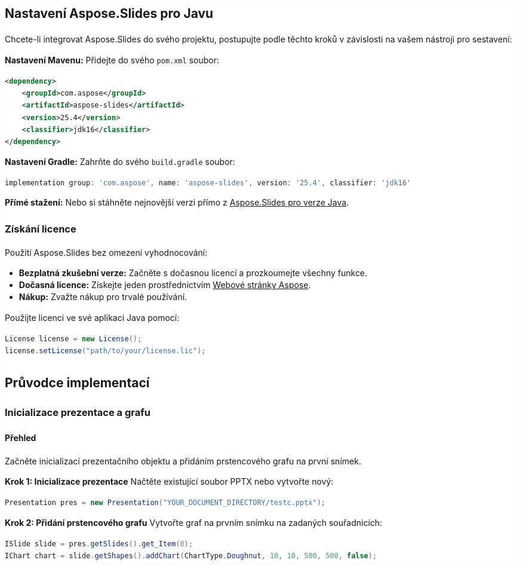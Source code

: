 ## Nastavení Aspose.Slides pro Javu

Chcete-li integrovat Aspose.Slides do svého projektu, postupujte podle těchto kroků v závislosti na vašem nástroji pro sestavení:

**Nastavení Mavenu:**
Přidejte do svého `pom.xml` soubor:
```xml
<dependency>
    <groupId>com.aspose</groupId>
    <artifactId>aspose-slides</artifactId>
    <version>25.4</version>
    <classifier>jdk16</classifier>
</dependency>
```

**Nastavení Gradle:**
Zahrňte do svého `build.gradle` soubor:
```gradle
implementation group: 'com.aspose', name: 'aspose-slides', version: '25.4', classifier: 'jdk16'
```

**Přímé stažení:**
Nebo si stáhněte nejnovější verzi přímo z [Aspose.Slides pro verze Java](https://releases.aspose.com/slides/java/).

### Získání licence

Použití Aspose.Slides bez omezení vyhodnocování:
- **Bezplatná zkušební verze:** Začněte s dočasnou licencí a prozkoumejte všechny funkce.
- **Dočasná licence:** Získejte jeden prostřednictvím [Webové stránky Aspose](https://purchase.aspose.com/temporary-license/).
- **Nákup:** Zvažte nákup pro trvalé používání.

Použijte licenci ve své aplikaci Java pomocí:
```java
License license = new License();
license.setLicense("path/to/your/license.lic");
```

## Průvodce implementací

### Inicializace prezentace a grafu

#### Přehled
Začněte inicializací prezentačního objektu a přidáním prstencového grafu na první snímek.

**Krok 1: Inicializace prezentace**
Načtěte existující soubor PPTX nebo vytvořte nový:
```java
Presentation pres = new Presentation("YOUR_DOCUMENT_DIRECTORY/testc.pptx");
```

**Krok 2: Přidání prstencového grafu**
Vytvořte graf na prvním snímku na zadaných souřadnicích:
```java
ISlide slide = pres.getSlides().get_Item(0);
IChart chart = slide.getShapes().addChart(ChartType.Doughnut, 10, 10, 500, 500, false);
```
